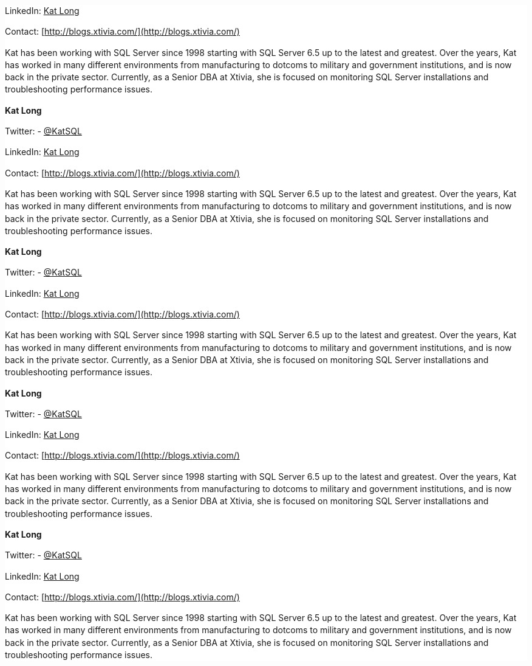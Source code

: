 LinkedIn: [Kat Long](http://www.linkedin.com/pub/kat-meadows/2/69b/8ba/)
 
Contact: [http://blogs.xtivia.com/](http://blogs.xtivia.com/)
 
Kat has been working with SQL Server since 1998 starting with SQL Server 6.5 up to the latest and greatest. Over the years, Kat has worked in many different environments from manufacturing to dotcoms to military and government institutions, and is now back in the private sector. Currently, as a Senior DBA at Xtivia, she is focused on monitoring SQL Server installations and troubleshooting performance issues. 
 
**Kat Long**
 
Twitter:  - [@KatSQL](https://www.twitter.com/@KatSQL)
 
LinkedIn: [Kat Long](http://www.linkedin.com/pub/kat-meadows/2/69b/8ba/)
 
Contact: [http://blogs.xtivia.com/](http://blogs.xtivia.com/)
 
Kat has been working with SQL Server since 1998 starting with SQL Server 6.5 up to the latest and greatest. Over the years, Kat has worked in many different environments from manufacturing to dotcoms to military and government institutions, and is now back in the private sector. Currently, as a Senior DBA at Xtivia, she is focused on monitoring SQL Server installations and troubleshooting performance issues. 
 
**Kat Long**
 
Twitter:  - [@KatSQL](https://www.twitter.com/@KatSQL)
 
LinkedIn: [Kat Long](http://www.linkedin.com/pub/kat-meadows/2/69b/8ba/)
 
Contact: [http://blogs.xtivia.com/](http://blogs.xtivia.com/)
 
Kat has been working with SQL Server since 1998 starting with SQL Server 6.5 up to the latest and greatest. Over the years, Kat has worked in many different environments from manufacturing to dotcoms to military and government institutions, and is now back in the private sector. Currently, as a Senior DBA at Xtivia, she is focused on monitoring SQL Server installations and troubleshooting performance issues. 
 
**Kat Long**
 
Twitter:  - [@KatSQL](https://www.twitter.com/@KatSQL)
 
LinkedIn: [Kat Long](http://www.linkedin.com/pub/kat-meadows/2/69b/8ba/)
 
Contact: [http://blogs.xtivia.com/](http://blogs.xtivia.com/)
 
Kat has been working with SQL Server since 1998 starting with SQL Server 6.5 up to the latest and greatest. Over the years, Kat has worked in many different environments from manufacturing to dotcoms to military and government institutions, and is now back in the private sector. Currently, as a Senior DBA at Xtivia, she is focused on monitoring SQL Server installations and troubleshooting performance issues. 
 
**Kat Long**
 
Twitter:  - [@KatSQL](https://www.twitter.com/@KatSQL)
 
LinkedIn: [Kat Long](http://www.linkedin.com/pub/kat-meadows/2/69b/8ba/)
 
Contact: [http://blogs.xtivia.com/](http://blogs.xtivia.com/)
 
Kat has been working with SQL Server since 1998 starting with SQL Server 6.5 up to the latest and greatest. Over the years, Kat has worked in many different environments from manufacturing to dotcoms to military and government institutions, and is now back in the private sector. Currently, as a Senior DBA at Xtivia, she is focused on monitoring SQL Server installations and troubleshooting performance issues. 
 